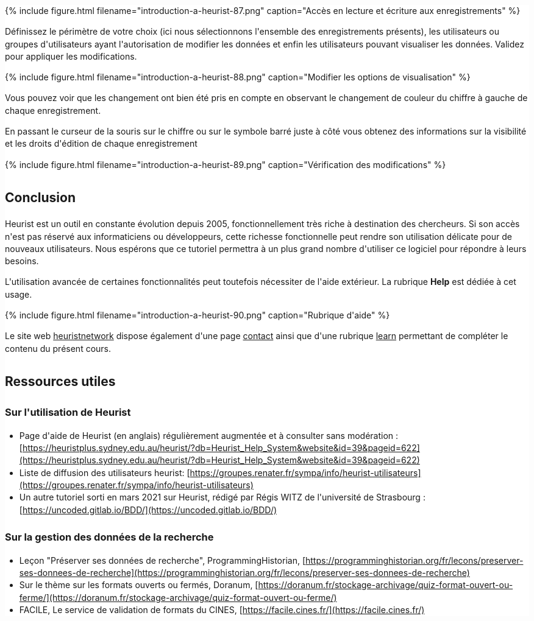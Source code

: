 
{% include figure.html filename="introduction-a-heurist-87.png" caption="Accès en lecture et écriture aux enregistrements" %}


Définissez le périmètre de votre choix (ici nous sélectionnons l'ensemble des enregistrements présents), les utilisateurs ou groupes d'utilisateurs ayant l'autorisation de modifier les données et enfin les utilisateurs pouvant visualiser les données. Validez pour appliquer les modifications.


{% include figure.html filename="introduction-a-heurist-88.png" caption="Modifier les options de visualisation" %}


Vous pouvez voir que les changement ont bien été pris en compte en observant le changement de couleur du chiffre à gauche de chaque enregistrement.

En passant le curseur de la souris sur le chiffre ou sur le symbole barré juste à côté vous obtenez des informations sur la visibilité et les droits d'édition de chaque enregistrement


{% include figure.html filename="introduction-a-heurist-89.png" caption="Vérification des modifications" %}


## Conclusion

Heurist est un outil en constante évolution depuis 2005, fonctionnellement très riche à destination des chercheurs. Si son accès n'est pas réservé aux informaticiens ou développeurs, cette richesse fonctionnelle peut rendre son utilisation délicate pour de nouveaux utilisateurs. Nous espérons que ce tutoriel permettra à un plus grand nombre d'utiliser ce logiciel pour répondre à leurs besoins.

L'utilisation avancée de certaines fonctionnalités peut toutefois nécessiter de l'aide extérieur. La rubrique **Help** est dédiée à cet usage.


{% include figure.html filename="introduction-a-heurist-90.png" caption="Rubrique d'aide" %}


Le site web [heuristnetwork](https://heuristnetwork.org) dispose également d'une page [contact](https://heuristnetwork.org/contact/) ainsi que d'une rubrique [learn](https://heuristnetwork.org) permettant de compléter le contenu du présent cours.

## Ressources utiles

### Sur l'utilisation de Heurist

- Page d'aide de Heurist (en anglais) régulièrement augmentée et à consulter sans modération : [https://heuristplus.sydney.edu.au/heurist/?db=Heurist_Help_System&website&id=39&pageid=622](https://heuristplus.sydney.edu.au/heurist/?db=Heurist_Help_System&website&id=39&pageid=622)
- Liste de diffusion des utilisateurs heurist: [https://groupes.renater.fr/sympa/info/heurist-utilisateurs](https://groupes.renater.fr/sympa/info/heurist-utilisateurs)
- Un autre tutoriel sorti en mars 2021 sur Heurist, rédigé par Régis WITZ de l'université de Strasbourg : [https://uncoded.gitlab.io/BDD/](https://uncoded.gitlab.io/BDD/)

### Sur la gestion des données de la recherche

- Leçon "Préserver ses données de recherche", ProgrammingHistorian, [https://programminghistorian.org/fr/lecons/preserver-ses-donnees-de-recherche](https://programminghistorian.org/fr/lecons/preserver-ses-donnees-de-recherche)
- Sur le thème sur les formats ouverts ou fermés, Doranum, [https://doranum.fr/stockage-archivage/quiz-format-ouvert-ou-ferme/](https://doranum.fr/stockage-archivage/quiz-format-ouvert-ou-ferme/)
- FACILE, Le service de validation de formats du CINES, [https://facile.cines.fr/](https://facile.cines.fr/)

